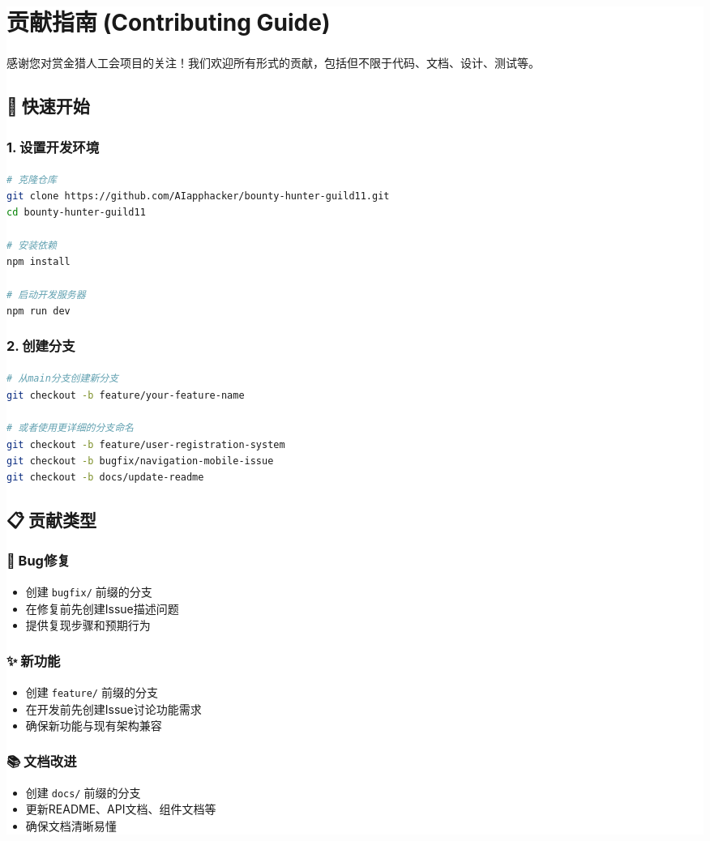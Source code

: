 # 贡献指南 (Contributing Guide)

感谢您对赏金猎人工会项目的关注！我们欢迎所有形式的贡献，包括但不限于代码、文档、设计、测试等。

## 🚀 快速开始

### 1. 设置开发环境

```bash
# 克隆仓库
git clone https://github.com/AIapphacker/bounty-hunter-guild11.git
cd bounty-hunter-guild11

# 安装依赖
npm install

# 启动开发服务器
npm run dev
```

### 2. 创建分支

```bash
# 从main分支创建新分支
git checkout -b feature/your-feature-name

# 或者使用更详细的分支命名
git checkout -b feature/user-registration-system
git checkout -b bugfix/navigation-mobile-issue
git checkout -b docs/update-readme
```

## 📋 贡献类型

### 🐛 Bug修复
- 创建 `bugfix/` 前缀的分支
- 在修复前先创建Issue描述问题
- 提供复现步骤和预期行为

### ✨ 新功能
- 创建 `feature/` 前缀的分支
- 在开发前先创建Issue讨论功能需求
- 确保新功能与现有架构兼容

### 📚 文档改进
- 创建 `docs/` 前缀的分支
- 更新README、API文档、组件文档等
- 确保文档清晰易懂
